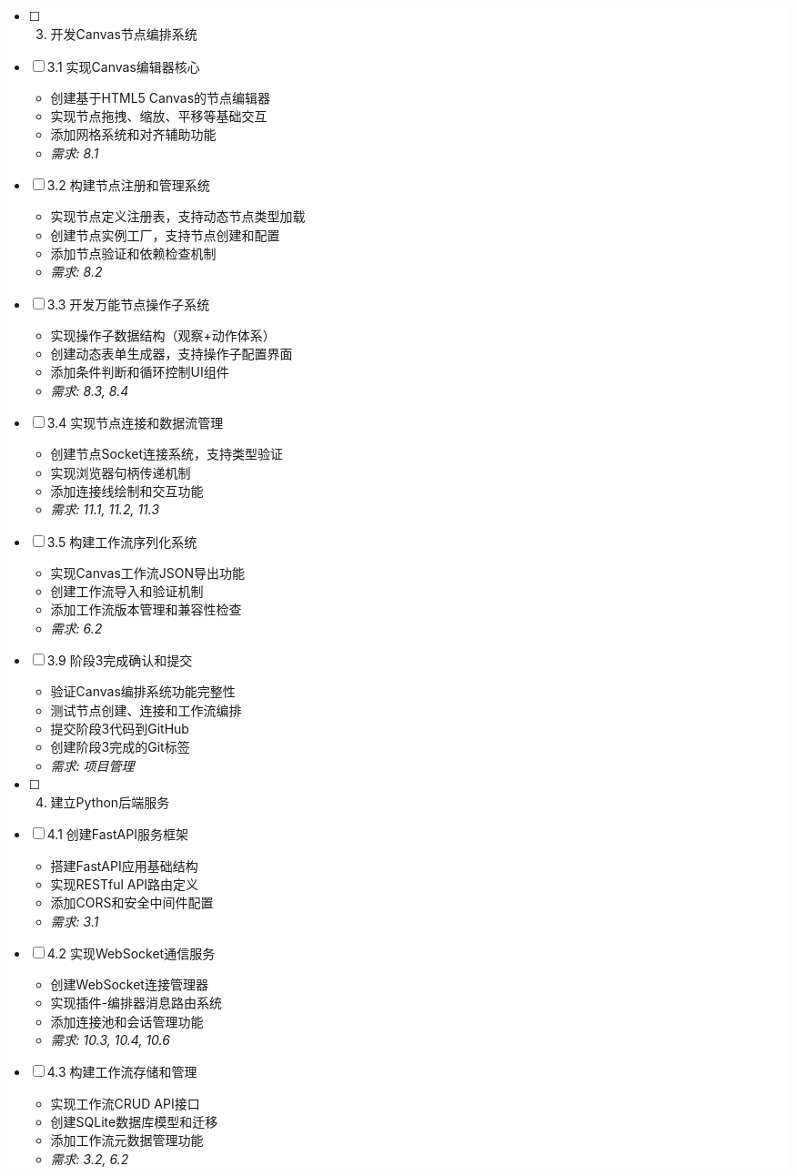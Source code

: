 - [ ] 3. 开发Canvas节点编排系统
- [ ] 3.1 实现Canvas编辑器核心
  - 创建基于HTML5 Canvas的节点编辑器
  - 实现节点拖拽、缩放、平移等基础交互
  - 添加网格系统和对齐辅助功能
  - _需求: 8.1_

- [ ] 3.2 构建节点注册和管理系统
  - 实现节点定义注册表，支持动态节点类型加载
  - 创建节点实例工厂，支持节点创建和配置
  - 添加节点验证和依赖检查机制
  - _需求: 8.2_

- [ ] 3.3 开发万能节点操作子系统
  - 实现操作子数据结构（观察+动作体系）
  - 创建动态表单生成器，支持操作子配置界面
  - 添加条件判断和循环控制UI组件
  - _需求: 8.3, 8.4_

- [ ] 3.4 实现节点连接和数据流管理
  - 创建节点Socket连接系统，支持类型验证
  - 实现浏览器句柄传递机制
  - 添加连接线绘制和交互功能
  - _需求: 11.1, 11.2, 11.3_

- [ ] 3.5 构建工作流序列化系统
  - 实现Canvas工作流JSON导出功能
  - 创建工作流导入和验证机制
  - 添加工作流版本管理和兼容性检查
  - _需求: 6.2_

- [ ] 3.9 阶段3完成确认和提交
  - 验证Canvas编排系统功能完整性
  - 测试节点创建、连接和工作流编排
  - 提交阶段3代码到GitHub
  - 创建阶段3完成的Git标签
  - _需求: 项目管理_

- [ ] 4. 建立Python后端服务
- [ ] 4.1 创建FastAPI服务框架
  - 搭建FastAPI应用基础结构
  - 实现RESTful API路由定义
  - 添加CORS和安全中间件配置
  - _需求: 3.1_

- [ ] 4.2 实现WebSocket通信服务
  - 创建WebSocket连接管理器
  - 实现插件-编排器消息路由系统
  - 添加连接池和会话管理功能
  - _需求: 10.3, 10.4, 10.6_

- [ ] 4.3 构建工作流存储和管理
  - 实现工作流CRUD API接口
  - 创建SQLite数据库模型和迁移
  - 添加工作流元数据管理功能
  - _需求: 3.2, 6.2_
